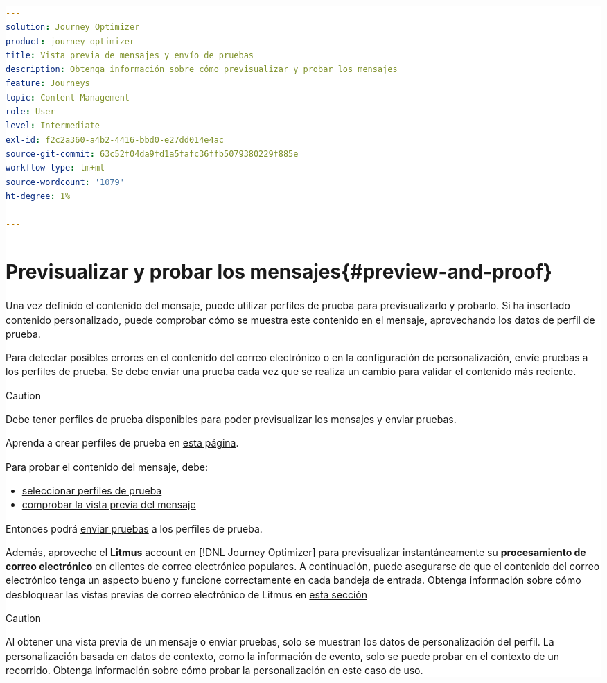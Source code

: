 ```yaml
---
solution: Journey Optimizer
product: journey optimizer
title: Vista previa de mensajes y envío de pruebas
description: Obtenga información sobre cómo previsualizar y probar los mensajes
feature: Journeys
topic: Content Management
role: User
level: Intermediate
exl-id: f2c2a360-a4b2-4416-bbd0-e27dd014e4ac
source-git-commit: 63c52f04da9fd1a5fafc36ffb5079380229f885e
workflow-type: tm+mt
source-wordcount: '1079'
ht-degree: 1%

---
```


# Previsualizar y probar los mensajes{#preview-and-proof}

Una vez definido el contenido del mensaje, puede utilizar perfiles de prueba para previsualizarlo y probarlo. Si ha insertado [contenido personalizado](../personalization/personalize.md), puede comprobar cómo se muestra este contenido en el mensaje, aprovechando los datos de perfil de prueba.

Para detectar posibles errores en el contenido del correo electrónico o en la configuración de personalización, envíe pruebas a los perfiles de prueba. Se debe enviar una prueba cada vez que se realiza un cambio para validar el contenido más reciente.

>[!CAUTION]
>
>Debe tener perfiles de prueba disponibles para poder previsualizar los mensajes y enviar pruebas.
>
>Aprenda a crear perfiles de prueba en [esta página](../segment/creating-test-profiles.md).

Para probar el contenido del mensaje, debe:

* [seleccionar perfiles de prueba](#select-test-profiles)
* [comprobar la vista previa del mensaje](#preview-your-messages)

Entonces podrá [enviar pruebas](#send-proofs) a los perfiles de prueba.

Además, aproveche el **Litmus** account en [!DNL Journey Optimizer] para previsualizar instantáneamente su **procesamiento de correo electrónico** en clientes de correo electrónico populares. A continuación, puede asegurarse de que el contenido del correo electrónico tenga un aspecto bueno y funcione correctamente en cada bandeja de entrada. Obtenga información sobre cómo desbloquear las vistas previas de correo electrónico de Litmus en [esta sección](#email-rendering)

>[!CAUTION]
>
>Al obtener una vista previa de un mensaje o enviar pruebas, solo se muestran los datos de personalización del perfil. La personalización basada en datos de contexto, como la información de evento, solo se puede probar en el contexto de un recorrido. Obtenga información sobre cómo probar la personalización en [este caso de uso](../personalization/personalization-use-case.md).
